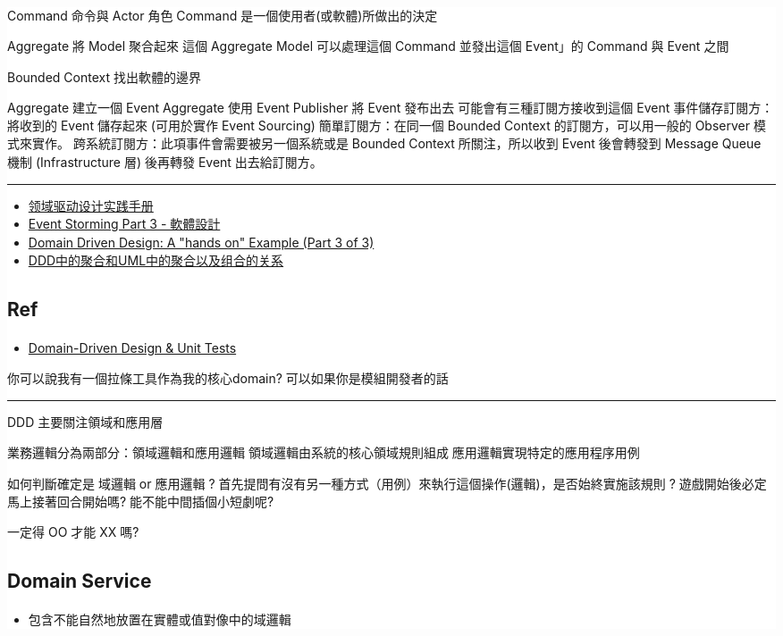 
Command 命令與 Actor 角色
Command 是一個使用者(或軟體)所做出的決定


Aggregate 將 Model 聚合起來
這個 Aggregate Model 可以處理這個 Command 並發出這個 Event」的 Command 與 Event 之間


Bounded Context 找出軟體的邊界


Aggregate 建立一個 Event
Aggregate 使用 Event Publisher 將 Event 發布出去
可能會有三種訂閱方接收到這個 Event
事件儲存訂閱方：將收到的 Event 儲存起來 (可用於實作 Event Sourcing)
簡單訂閱方：在同一個 Bounded Context 的訂閱方，可以用一般的 Observer 模式來實作。
跨系統訂閱方：此項事件會需要被另一個系統或是 Bounded Context 所關注，所以收到 Event 後會轉發到 Message Queue 機制 (Infrastructure 層) 後再轉發 Event 出去給訂閱方。





-------------
- [领域驱动设计实践手册](https://www.zhihu.com/column/c_1208715969939640320)
- [Event Storming Part 3 - 軟體設計](https://ithelp.ithome.com.tw/articles/10220315)
- [Domain Driven Design: A "hands on" Example (Part 3 of 3)](https://www.codeproject.com/Articles/1094772/Domain-Driven-Design-A-hands-on-Example-Part-of)
- [DDD中的聚合和UML中的聚合以及组合的关系](https://www.cnblogs.com/yanglang/p/11081486.html)

## Ref
- [Domain-Driven Design & Unit Tests](https://www.jamesmichaelhickey.com/ddd-unit-tests/)


你可以說我有一個拉條工具作為我的核心domain?
可以如果你是模組開發者的話






---------




DDD 主要關注領域和應用層

業務邏輯分為兩部分：領域邏輯和應用邏輯
領域邏輯由系統的核心領域規則組成
應用邏輯實現特定的應用程序用例

如何判斷確定是 域邏輯 or 應用邏輯 ?
首先提問有沒有另一種方式（用例）來執行這個操作(邏輯)，是否始終實施該規則 ? 
遊戲開始後必定馬上接著回合開始嗎? 能不能中間插個小短劇呢?

一定得 OO 才能 XX 嗎?

## Domain Service
- 包含不能自然地放置在實體或值對像中的域邏輯
